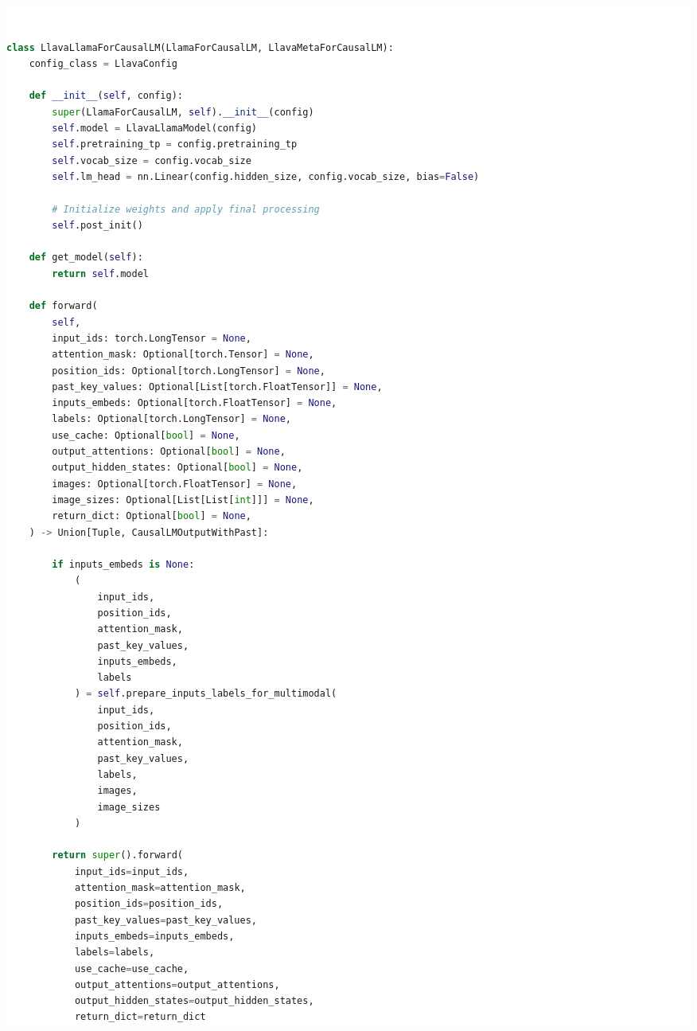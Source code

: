 ```python


class LlavaLlamaForCausalLM(LlamaForCausalLM, LlavaMetaForCausalLM):
    config_class = LlavaConfig

    def __init__(self, config):
        super(LlamaForCausalLM, self).__init__(config)
        self.model = LlavaLlamaModel(config)
        self.pretraining_tp = config.pretraining_tp
        self.vocab_size = config.vocab_size
        self.lm_head = nn.Linear(config.hidden_size, config.vocab_size, bias=False)

        # Initialize weights and apply final processing
        self.post_init()

    def get_model(self):
        return self.model

    def forward(
        self,
        input_ids: torch.LongTensor = None,
        attention_mask: Optional[torch.Tensor] = None,
        position_ids: Optional[torch.LongTensor] = None,
        past_key_values: Optional[List[torch.FloatTensor]] = None,
        inputs_embeds: Optional[torch.FloatTensor] = None,
        labels: Optional[torch.LongTensor] = None,
        use_cache: Optional[bool] = None,
        output_attentions: Optional[bool] = None,
        output_hidden_states: Optional[bool] = None,
        images: Optional[torch.FloatTensor] = None,
        image_sizes: Optional[List[List[int]]] = None,
        return_dict: Optional[bool] = None,
    ) -> Union[Tuple, CausalLMOutputWithPast]:

        if inputs_embeds is None:
            (
                input_ids,
                position_ids,
                attention_mask,
                past_key_values,
                inputs_embeds,
                labels
            ) = self.prepare_inputs_labels_for_multimodal(
                input_ids,
                position_ids,
                attention_mask,
                past_key_values,
                labels,
                images,
                image_sizes
            )

        return super().forward(
            input_ids=input_ids,
            attention_mask=attention_mask,
            position_ids=position_ids,
            past_key_values=past_key_values,
            inputs_embeds=inputs_embeds,
            labels=labels,
            use_cache=use_cache,
            output_attentions=output_attentions,
            output_hidden_states=output_hidden_states,
            return_dict=return_dict
```